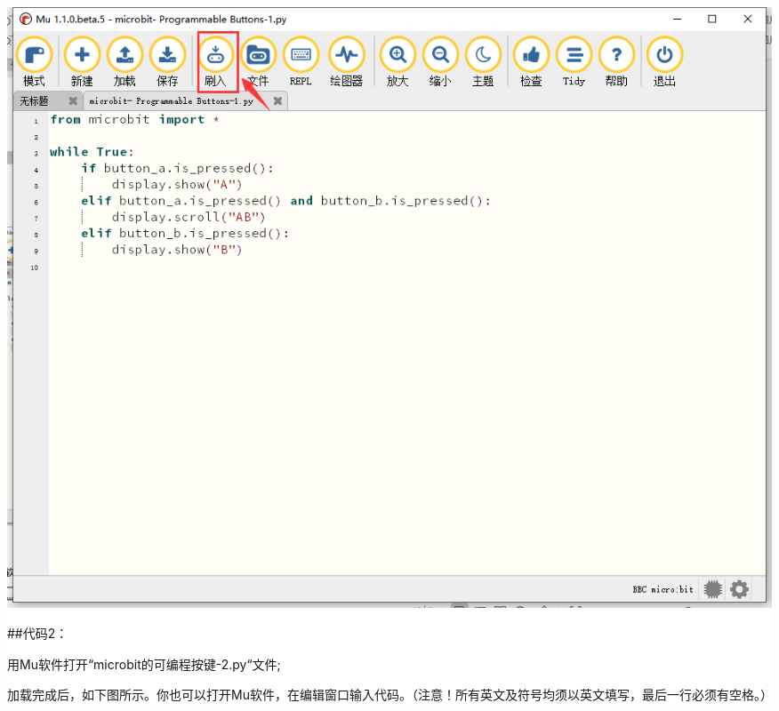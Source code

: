 ![](media/a1cd5ea6edb9ad5191cf60dca37f76d5.png)

##代码2：

用Mu软件打开“microbit的可编程按键-2.py“文件;

加载完成后，如下图所示。你也可以打开Mu软件，在编辑窗口输入代码。（注意！所有英文及符号均须以英文填写，最后一行必须有空格。）
